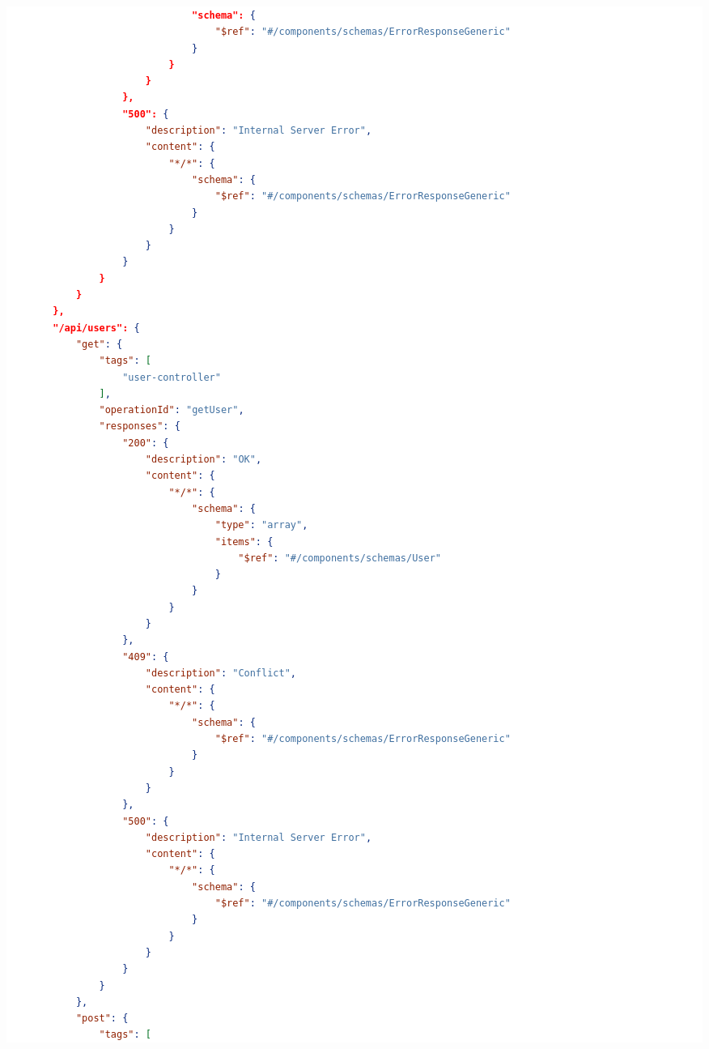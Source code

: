 ```json
                                "schema": {
                                    "$ref": "#/components/schemas/ErrorResponseGeneric"
                                }
                            }
                        }
                    },
                    "500": {
                        "description": "Internal Server Error",
                        "content": {
                            "*/*": {
                                "schema": {
                                    "$ref": "#/components/schemas/ErrorResponseGeneric"
                                }
                            }
                        }
                    }
                }
            }
        },
        "/api/users": {
            "get": {
                "tags": [
                    "user-controller"
                ],
                "operationId": "getUser",
                "responses": {
                    "200": {
                        "description": "OK",
                        "content": {
                            "*/*": {
                                "schema": {
                                    "type": "array",
                                    "items": {
                                        "$ref": "#/components/schemas/User"
                                    }
                                }
                            }
                        }
                    },
                    "409": {
                        "description": "Conflict",
                        "content": {
                            "*/*": {
                                "schema": {
                                    "$ref": "#/components/schemas/ErrorResponseGeneric"
                                }
                            }
                        }
                    },
                    "500": {
                        "description": "Internal Server Error",
                        "content": {
                            "*/*": {
                                "schema": {
                                    "$ref": "#/components/schemas/ErrorResponseGeneric"
                                }
                            }
                        }
                    }
                }
            },
            "post": {
                "tags": [
```